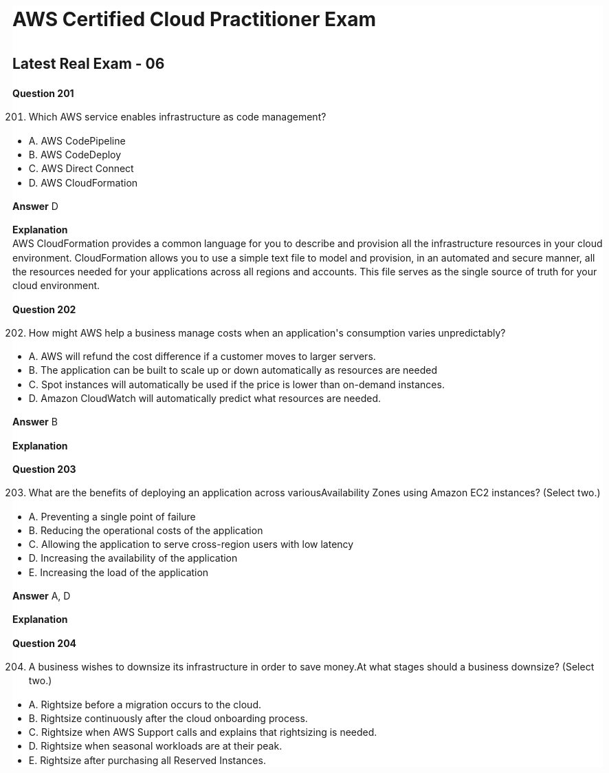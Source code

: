 # AWS Certified Cloud Practitioner Exam

## Latest Real Exam - 06


**Question 201**

201. Which AWS service enables infrastructure as code management?
*  A. AWS CodePipeline
*  B. AWS CodeDeploy
*  C. AWS Direct Connect
*  D. AWS CloudFormation

**Answer** D

**Explanation**  
AWS CloudFormation provides a common language for you to describe and provision all the infrastructure resources in your cloud environment. CloudFormation allows you to use a simple text file to model and provision, in an automated and secure manner, all the resources needed for your applications across all regions and accounts. This file serves as the single source of truth for your cloud environment.


**Question 202**

202. How might AWS help a business manage costs when an application's consumption varies unpredictably?
*  A. AWS will refund the cost difference if a customer moves to larger servers.
*  B. The application can be built to scale up or down automatically as resources are needed
*  C. Spot instances will automatically be used if the price is lower than on-demand instances.
*  D. Amazon CloudWatch will automatically predict what resources are needed.

**Answer** B

**Explanation**



**Question 203**

203. What are the benefits of deploying an application across variousAvailability Zones using Amazon EC2 instances? (Select two.)
*  A. Preventing a single point of failure
*  B. Reducing the operational costs of the application
*  C. Allowing the application to serve cross-region users with low latency
*  D. Increasing the availability of the application
*  E. Increasing the load of the application

**Answer** A, D

**Explanation**



**Question 204**

204. A business wishes to downsize its infrastructure in order to save money.At what stages should a business downsize? (Select two.)
*  A. Rightsize before a migration occurs to the cloud.
*  B. Rightsize continuously after the cloud onboarding process.
*  C. Rightsize when AWS Support calls and explains that rightsizing is needed.
*  D. Rightsize when seasonal workloads are at their peak.
*  E. Rightsize after purchasing all Reserved Instances.
